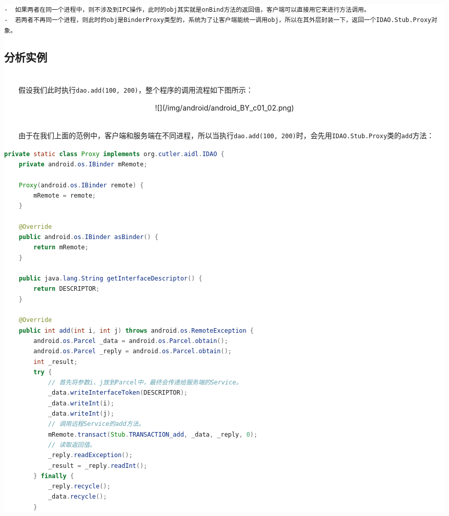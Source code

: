     -  如果两者在同一个进程中，则不涉及到IPC操作，此时的obj其实就是onBind方法的返回值，客户端可以直接用它来进行方法调用。
    -  若两者不再同一个进程，则此时的obj是BinderProxy类型的，系统为了让客户端能统一调用obj，所以在其外层封装一下，返回一个IDAO.Stub.Proxy对象。

## 分析实例 ##

<br>　　假设我们此时执行`dao.add(100, 200)`，整个程序的调用流程如下图所示：

<center>
![](/img/android/android_BY_c01_02.png)
</center>

<br>　　由于在我们上面的范例中，客户端和服务端在不同进程，所以当执行`dao.add(100, 200)`时，会先用`IDAO.Stub.Proxy`类的`add`方法：
``` java
private static class Proxy implements org.cutler.aidl.IDAO {
    private android.os.IBinder mRemote;

    Proxy(android.os.IBinder remote) {
        mRemote = remote;
    }

    @Override
    public android.os.IBinder asBinder() {
        return mRemote;
    }

    public java.lang.String getInterfaceDescriptor() {
        return DESCRIPTOR;
    }

    @Override
    public int add(int i, int j) throws android.os.RemoteException {
        android.os.Parcel _data = android.os.Parcel.obtain();
        android.os.Parcel _reply = android.os.Parcel.obtain();
        int _result;
        try {
            // 首先将参数i、j放到Parcel中，最终会传递给服务端的Service。
            _data.writeInterfaceToken(DESCRIPTOR);
            _data.writeInt(i);
            _data.writeInt(j);
            // 调用远程Service的add方法。
            mRemote.transact(Stub.TRANSACTION_add, _data, _reply, 0);
            // 读取返回值。
            _reply.readException();
            _result = _reply.readInt();
        } finally {
            _reply.recycle();
            _data.recycle();
        }
```